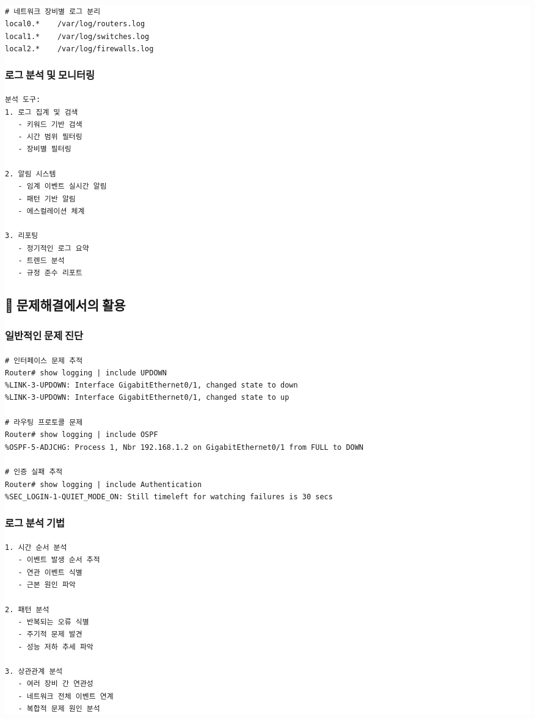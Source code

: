 ```
# 네트워크 장비별 로그 분리
local0.*    /var/log/routers.log
local1.*    /var/log/switches.log
local2.*    /var/log/firewalls.log
```

### 로그 분석 및 모니터링
```
분석 도구:
1. 로그 집계 및 검색
   - 키워드 기반 검색
   - 시간 범위 필터링
   - 장비별 필터링

2. 알림 시스템
   - 임계 이벤트 실시간 알림
   - 패턴 기반 알림
   - 에스컬레이션 체계

3. 리포팅
   - 정기적인 로그 요약
   - 트렌드 분석
   - 규정 준수 리포트
```

## 🔧 문제해결에서의 활용

### 일반적인 문제 진단
```cisco
# 인터페이스 문제 추적
Router# show logging | include UPDOWN
%LINK-3-UPDOWN: Interface GigabitEthernet0/1, changed state to down
%LINK-3-UPDOWN: Interface GigabitEthernet0/1, changed state to up

# 라우팅 프로토콜 문제
Router# show logging | include OSPF
%OSPF-5-ADJCHG: Process 1, Nbr 192.168.1.2 on GigabitEthernet0/1 from FULL to DOWN

# 인증 실패 추적
Router# show logging | include Authentication
%SEC_LOGIN-1-QUIET_MODE_ON: Still timeleft for watching failures is 30 secs
```

### 로그 분석 기법
```
1. 시간 순서 분석
   - 이벤트 발생 순서 추적
   - 연관 이벤트 식별
   - 근본 원인 파악

2. 패턴 분석
   - 반복되는 오류 식별
   - 주기적 문제 발견
   - 성능 저하 추세 파악

3. 상관관계 분석
   - 여러 장비 간 연관성
   - 네트워크 전체 이벤트 연계
   - 복합적 문제 원인 분석
```

